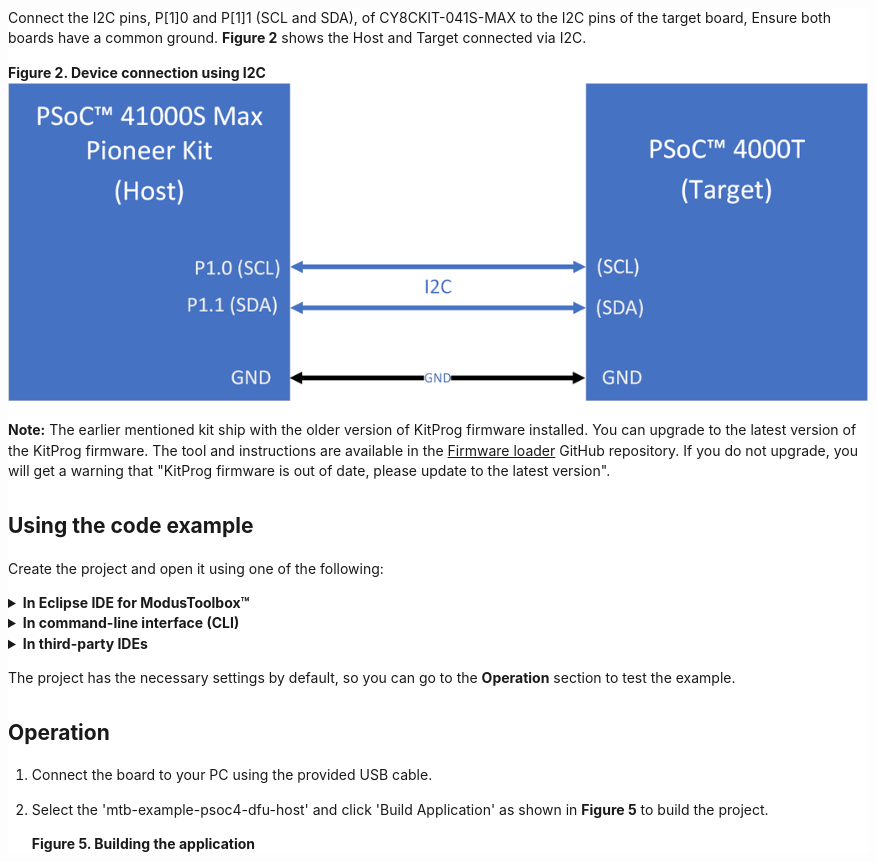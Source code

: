 Connect the I2C pins, P\[1\]0 and P\[1\]1 (SCL and SDA), of CY8CKIT-041S-MAX to the I2C pins of the target board, Ensure both boards have a common ground.
**Figure 2** shows the Host and Target connected via I2C.

**Figure 2. Device connection using I2C**  
<img src="images/figure_2.png" alt="Figure_2" width="1024"/>

**Note:** The earlier mentioned kit ship with the older version of KitProg firmware installed. You can upgrade to the latest version of the KitProg firmware. The tool and instructions are available in the [Firmware loader](https://github.com/Infineon/Firmware-loader) GitHub repository. If you do not upgrade, you will get a warning that "KitProg firmware is out of date, please update to the latest version".
<br>

## Using the code example

Create the project and open it using one of the following:

<details><summary><b>In Eclipse IDE for ModusToolbox&trade;</b></summary></details>

<details><summary><b>In command-line interface (CLI)</b></summary></details>

<details><summary><b>In third-party IDEs</b></summary></details>

The project has the necessary settings by default, so you can go to the **Operation** section to test the example. 


## Operation

1. Connect the board to your PC using the provided USB cable.

2. Select the 'mtb-example-psoc4-dfu-host' and click 'Build Application' as shown in **Figure 5** to build the project.

   **Figure 5. Building the application**  